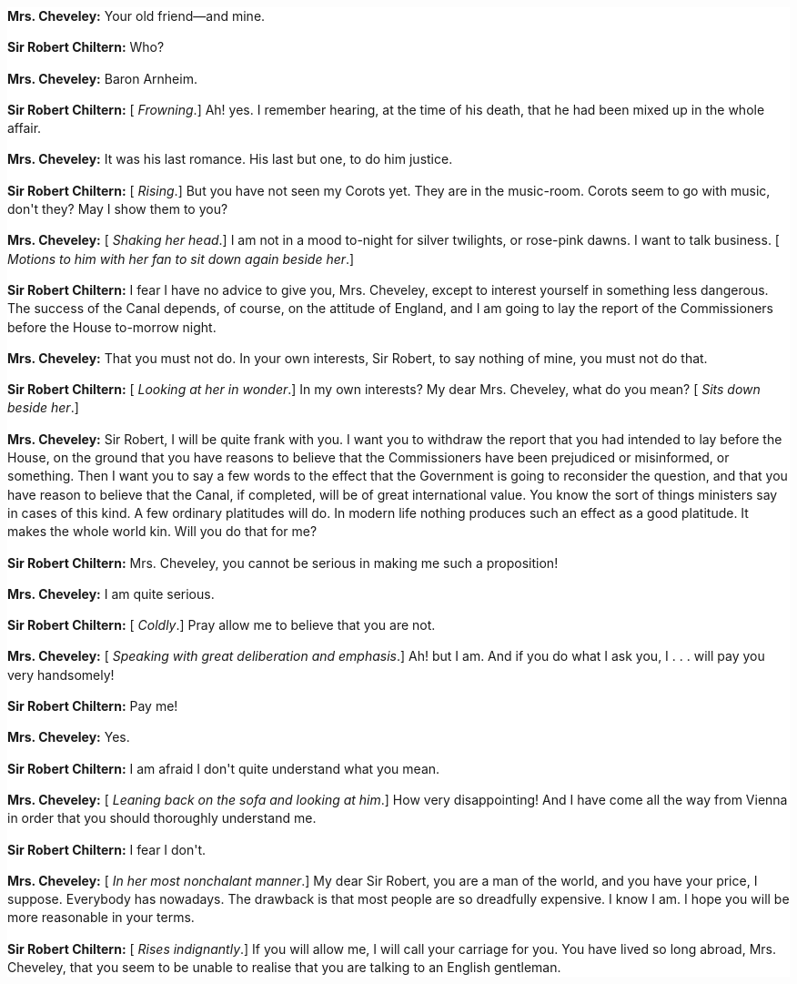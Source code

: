 **Mrs. Cheveley:** Your old friend—and mine.

**Sir Robert Chiltern:** Who?

**Mrs. Cheveley:** Baron Arnheim.

**Sir Robert Chiltern:** [ _Frowning_.] Ah! yes. I remember hearing, at the time of his death, that he had been mixed up in the whole affair.

**Mrs. Cheveley:** It was his last romance. His last but one, to do him justice.

**Sir Robert Chiltern:** [ _Rising_.] But you have not seen my Corots yet. They are in the music-room. Corots seem to go with music, don't they? May I show them to you?

**Mrs. Cheveley:** [ _Shaking her head_.] I am not in a mood to-night for silver twilights, or rose-pink dawns. I want to talk business. [ _Motions to him with her fan to sit down again beside her_.]

**Sir Robert Chiltern:** I fear I have no advice to give you, Mrs. Cheveley, except to interest yourself in something less dangerous. The success of the Canal depends, of course, on the attitude of England, and I am going to lay the report of the Commissioners before the House to-morrow night.

**Mrs. Cheveley:** That you must not do. In your own interests, Sir Robert, to say nothing of mine, you must not do that.

**Sir Robert Chiltern:** [ _Looking at her in wonder_.] In my own interests? My dear Mrs. Cheveley, what do you mean? [ _Sits down beside her_.]

**Mrs. Cheveley:** Sir Robert, I will be quite frank with you. I want you to withdraw the report that you had intended to lay before the House, on the ground that you have reasons to believe that the Commissioners have been prejudiced or misinformed, or something. Then I want you to say a few words to the effect that the Government is going to reconsider the question, and that you have reason to believe that the Canal, if completed, will be of great international value. You know the sort of things ministers say in cases of this kind. A few ordinary platitudes will do. In modern life nothing produces such an effect as a good platitude. It makes the whole world kin. Will you do that for me?

**Sir Robert Chiltern:** Mrs. Cheveley, you cannot be serious in making me such a proposition!

**Mrs. Cheveley:** I am quite serious.

**Sir Robert Chiltern:** [ _Coldly_.] Pray allow me to believe that you are not.

**Mrs. Cheveley:** [ _Speaking with great deliberation and emphasis_.] Ah! but I am. And if you do what I ask you, I . . . will pay you very handsomely!

**Sir Robert Chiltern:** Pay me!

**Mrs. Cheveley:** Yes.

**Sir Robert Chiltern:** I am afraid I don't quite understand what you mean.

**Mrs. Cheveley:** [ _Leaning back on the sofa and looking at him_.] How very disappointing! And I have come all the way from Vienna in order that you should thoroughly understand me.

**Sir Robert Chiltern:** I fear I don't.

**Mrs. Cheveley:** [ _In her most nonchalant manner_.] My dear Sir Robert, you are a man of the world, and you have your price, I suppose. Everybody has nowadays. The drawback is that most people are so dreadfully expensive. I know I am. I hope you will be more reasonable in your terms.

**Sir Robert Chiltern:** [ _Rises indignantly_.] If you will allow me, I will call your carriage for you. You have lived so long abroad, Mrs. Cheveley, that you seem to be unable to realise that you are talking to an English gentleman.
